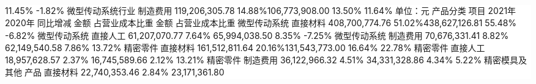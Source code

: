 11.45%
-1.82%
微型传动系统行业
制造费用
119,206,305.78
14.88%106,773,908.00
13.50%
11.64%
单位：元
产品分类
项目
2021年
2020年
同比增减
金额
占营业成本比重
金额
占营业成本比重
微型传动系统
直接材料
408,700,774.76
51.02%438,627,126.81
55.48%
-6.82%
微型传动系统
直接人工
61,207,070.77
7.64%
65,994,038.50
8.35%
-7.25%
微型传动系统
制造费用
70,676,331.41
8.82%
62,149,540.58
7.86%
13.72%
精密零件
直接材料
161,512,811.64
20.16%131,543,773.00
16.64%
22.78%
精密零件
直接人工
18,957,628.57
2.37%
16,745,589.66
2.12%
13.21%
精密零件
制造费用
36,122,966.32
4.51%
34,331,328.86
4.34%
5.22%
精密模具及其他
产品
直接材料
22,740,353.46
2.84%
23,171,361.80